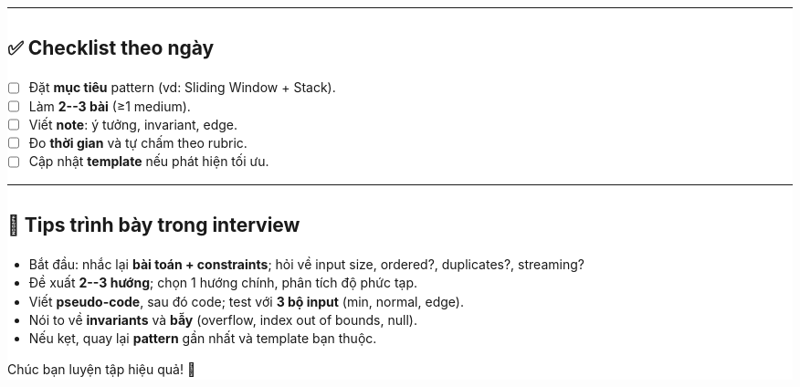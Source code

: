 ------------------------------------------------------------------------

## ✅ Checklist theo ngày

-   [ ] Đặt **mục tiêu** pattern (vd: Sliding Window + Stack).
-   [ ] Làm **2--3 bài** (≥1 medium).
-   [ ] Viết **note**: ý tưởng, invariant, edge.
-   [ ] Đo **thời gian** và tự chấm theo rubric.
-   [ ] Cập nhật **template** nếu phát hiện tối ưu.

------------------------------------------------------------------------

## 📝 Tips trình bày trong interview

-   Bắt đầu: nhắc lại **bài toán + constraints**; hỏi về input size,
    ordered?, duplicates?, streaming?
-   Đề xuất **2--3 hướng**; chọn 1 hướng chính, phân tích độ phức tạp.
-   Viết **pseudo-code**, sau đó code; test với **3 bộ input** (min,
    normal, edge).
-   Nói to về **invariants** và **bẫy** (overflow, index out of bounds,
    null).
-   Nếu kẹt, quay lại **pattern** gần nhất và template bạn thuộc.

Chúc bạn luyện tập hiệu quả! 🚀
